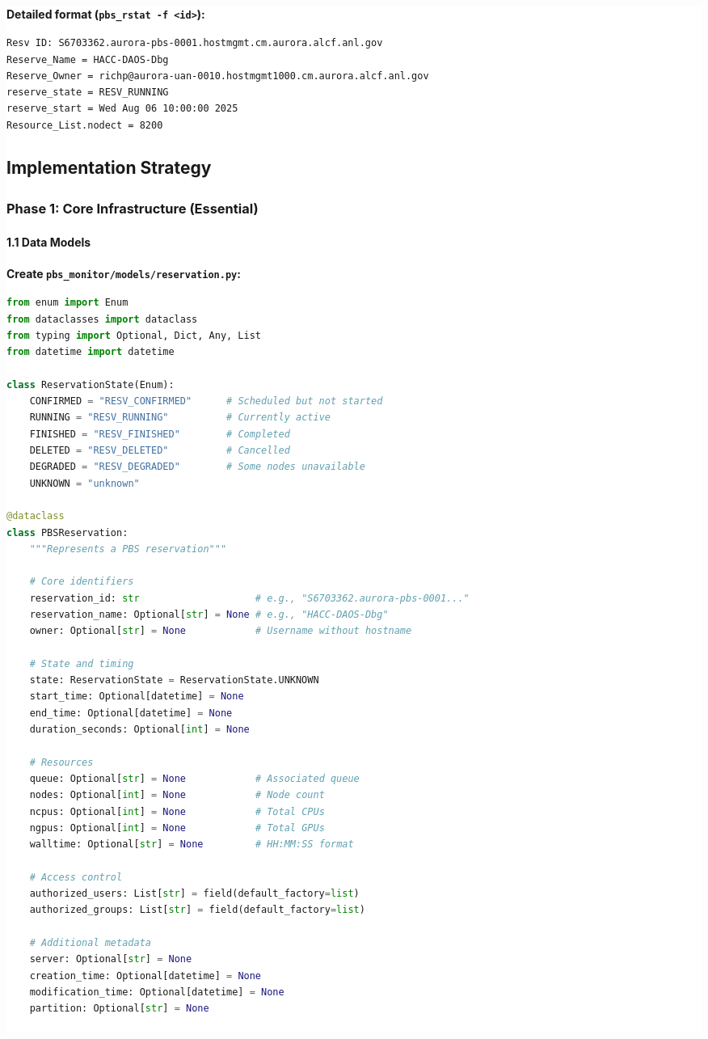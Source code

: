 **Detailed format (`pbs_rstat -f <id>`):**
```
Resv ID: S6703362.aurora-pbs-0001.hostmgmt.cm.aurora.alcf.anl.gov
Reserve_Name = HACC-DAOS-Dbg
Reserve_Owner = richp@aurora-uan-0010.hostmgmt1000.cm.aurora.alcf.anl.gov
reserve_state = RESV_RUNNING
reserve_start = Wed Aug 06 10:00:00 2025
Resource_List.nodect = 8200
```

## Implementation Strategy

### Phase 1: Core Infrastructure (Essential)

#### 1.1 Data Models

**Create `pbs_monitor/models/reservation.py`:**

```python
from enum import Enum
from dataclasses import dataclass
from typing import Optional, Dict, Any, List
from datetime import datetime

class ReservationState(Enum):
    CONFIRMED = "RESV_CONFIRMED"      # Scheduled but not started
    RUNNING = "RESV_RUNNING"          # Currently active
    FINISHED = "RESV_FINISHED"        # Completed
    DELETED = "RESV_DELETED"          # Cancelled
    DEGRADED = "RESV_DEGRADED"        # Some nodes unavailable
    UNKNOWN = "unknown"

@dataclass
class PBSReservation:
    """Represents a PBS reservation"""
    
    # Core identifiers
    reservation_id: str                    # e.g., "S6703362.aurora-pbs-0001..."
    reservation_name: Optional[str] = None # e.g., "HACC-DAOS-Dbg"
    owner: Optional[str] = None            # Username without hostname
    
    # State and timing
    state: ReservationState = ReservationState.UNKNOWN
    start_time: Optional[datetime] = None
    end_time: Optional[datetime] = None
    duration_seconds: Optional[int] = None
    
    # Resources
    queue: Optional[str] = None            # Associated queue
    nodes: Optional[int] = None            # Node count
    ncpus: Optional[int] = None            # Total CPUs
    ngpus: Optional[int] = None            # Total GPUs
    walltime: Optional[str] = None         # HH:MM:SS format
    
    # Access control
    authorized_users: List[str] = field(default_factory=list)
    authorized_groups: List[str] = field(default_factory=list)
    
    # Additional metadata
    server: Optional[str] = None
    creation_time: Optional[datetime] = None
    modification_time: Optional[datetime] = None
    partition: Optional[str] = None
    
```